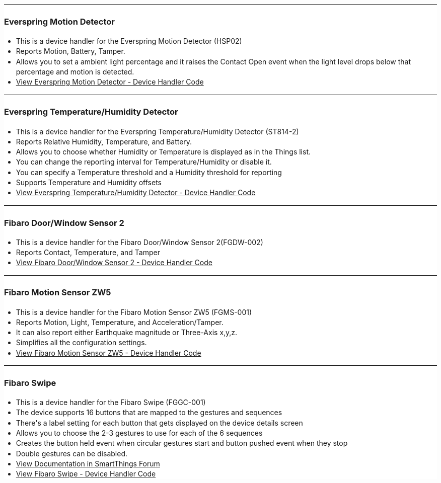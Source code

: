 
<hr />
<h3>Everspring Motion Detector</h3>
<ul>
<li>This is a device handler for the Everspring Motion Detector (HSP02)</li>
<li>Reports Motion, Battery, Tamper.</li>
<li>Allows you to set a ambient light percentage and it raises the Contact Open event when the light level drops below that percentage and motion is detected.</li>
<li><a href="https://github.com/krlaframboise/SmartThings/blob/master/devicetypes/krlaframboise/everspring-motion-detector.src/everspring-motion-detector.groovy">View Everspring Motion Detector - Device Handler Code</a></li>
</ul>


<hr />
<h3>Everspring Temperature/Humidity Detector</h3>
<ul>
<li>This is a device handler for the Everspring Temperature/Humidity Detector (ST814-2)</li>
<li>Reports Relative Humidity, Temperature, and Battery.</li>
<li>Allows you to choose whether Humidity or Temperature is displayed as in the Things list.</li>
<li>You can change the reporting interval for Temperature/Humidity or disable it.</li>
<li>You can specify a Temperature threshold and a Humidity threshold for reporting</li>
<li>Supports Temperature and Humidity offsets</li>
<li><a href="https://github.com/krlaframboise/SmartThings/blob/master/devicetypes/krlaframboise/everspring-temperature-humidity-detector.src/everspring-temperature-humidity-detector.groovy">View Everspring Temperature/Humidity Detector - Device Handler Code</a></li>
</ul>


<hr />
<h3>Fibaro Door/Window Sensor 2</h3>
<ul>
<li>This is a device handler for the Fibaro Door/Window Sensor 2(FGDW-002)</li>
<li>Reports Contact, Temperature, and Tamper</li>
<li><a href="https://github.com/krlaframboise/SmartThings/blob/master/devicetypes/krlaframboise/fibaro-door-window-sensor-2.src/fibaro-door-window-sensor-2.groovy">View Fibaro Door/Window Sensor 2 - Device Handler Code</a></li>
</ul>


<hr />
<h3>Fibaro Motion Sensor ZW5</h3>
<ul>
<li>This is a device handler for the Fibaro Motion Sensor ZW5 (FGMS-001)</li>
<li>Reports Motion, Light, Temperature, and Acceleration/Tamper.</li>
<li>It can also report either Earthquake magnitude or Three-Axis x,y,z.
<li>Simplifies all the configuration settings.</li>
<li><a href="https://github.com/krlaframboise/SmartThings/blob/master/devicetypes/krlaframboise/fibaro-motion-sensor-zw5.src/fibaro-motion-sensor-zw5.groovy">View Fibaro Motion Sensor ZW5 - Device Handler Code</a></li>
</ul>


<hr />
<h3>Fibaro Swipe</h3>
<ul>
<li>This is a device handler for the Fibaro Swipe (FGGC-001)</li>
<li>The device supports 16 buttons that are mapped to the gestures and sequences</li>
<li>There's a label setting for each button that gets displayed on the device details screen</li>
<li>Allows you to choose the 2-3 gestures to use for each of the 6 sequences</li>
<li>Creates the button held event when circular gestures start and button pushed event when they stop</li>
<li>Double gestures can be disabled.</li>
<li><a href="https://community.smartthings.com/t/release-fibaro-swipe/88073?u=krlaframboise">View Documentation in SmartThings Forum</a></li>
<li><a href="https://github.com/krlaframboise/SmartThings/blob/master/devicetypes/krlaframboise/fibaro-swipe-gesture-controller.src/fibaro-swipe-gesture-controller.groovy">View Fibaro Swipe - Device Handler Code</a></li>